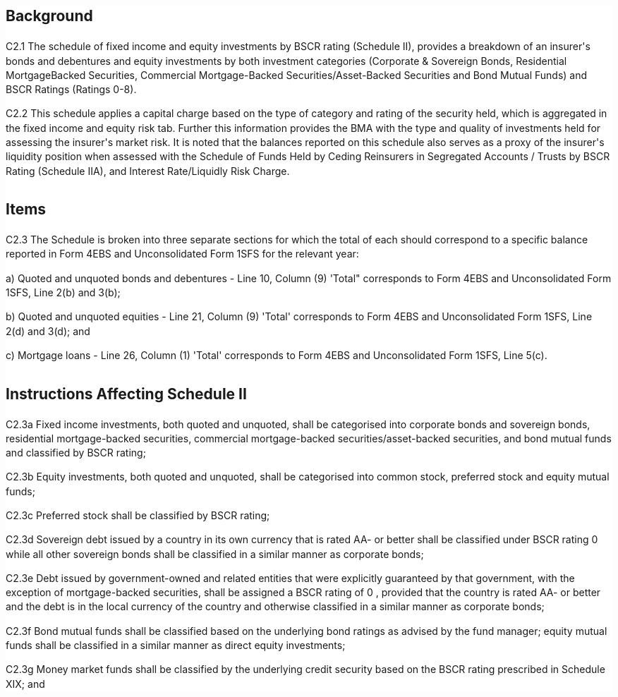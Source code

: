 ## Background

C2.1 The schedule of fixed income and equity investments by BSCR rating (Schedule II), provides a breakdown of an insurer's bonds and debentures and equity investments by both investment categories (Corporate \& Sovereign Bonds, Residential MortgageBacked Securities, Commercial Mortgage-Backed Securities/Asset-Backed Securities and Bond Mutual Funds) and BSCR Ratings (Ratings 0-8).

C2.2 This schedule applies a capital charge based on the type of category and rating of the security held, which is aggregated in the fixed income and equity risk tab. Further this information provides the BMA with the type and quality of investments held for assessing the insurer's market risk. It is noted that the balances reported on this schedule also serves as a proxy of the insurer's liquidity position when assessed with the Schedule of Funds Held by Ceding Reinsurers in Segregated Accounts / Trusts by BSCR Rating (Schedule IIA), and Interest Rate/Liquidly Risk Charge.

## Items

C2.3 The Schedule is broken into three separate sections for which the total of each should correspond to a specific balance reported in Form 4EBS and Unconsolidated Form 1SFS for the relevant year:

a) Quoted and unquoted bonds and debentures - Line 10, Column (9) 'Total" corresponds to Form 4EBS and Unconsolidated Form 1SFS, Line 2(b) and 3(b);

b) Quoted and unquoted equities - Line 21, Column (9) 'Total' corresponds to Form 4EBS and Unconsolidated Form 1SFS, Line 2(d) and 3(d); and

c) Mortgage loans - Line 26, Column (1) 'Total' corresponds to Form 4EBS and Unconsolidated Form 1SFS, Line 5(c).

## Instructions Affecting Schedule II

C2.3a Fixed income investments, both quoted and unquoted, shall be categorised into corporate bonds and sovereign bonds, residential mortgage-backed securities, commercial mortgage-backed securities/asset-backed securities, and bond mutual funds and classified by BSCR rating;

C2.3b Equity investments, both quoted and unquoted, shall be categorised into common stock, preferred stock and equity mutual funds;

C2.3c Preferred stock shall be classified by BSCR rating;

C2.3d Sovereign debt issued by a country in its own currency that is rated AA- or better shall be classified under BSCR rating 0 while all other sovereign bonds shall be classified in a similar manner as corporate bonds;

C2.3e Debt issued by government-owned and related entities that were explicitly guaranteed by that government, with the exception of mortgage-backed securities, shall be assigned a BSCR rating of 0 , provided that the country is rated AA- or better and the debt is in the local currency of the country and otherwise classified in a similar manner as corporate bonds;

C2.3f Bond mutual funds shall be classified based on the underlying bond ratings as advised by the fund manager; equity mutual funds shall be classified in a similar manner as direct equity investments;

C2.3g Money market funds shall be classified by the underlying credit security based on the BSCR rating prescribed in Schedule XIX; and
